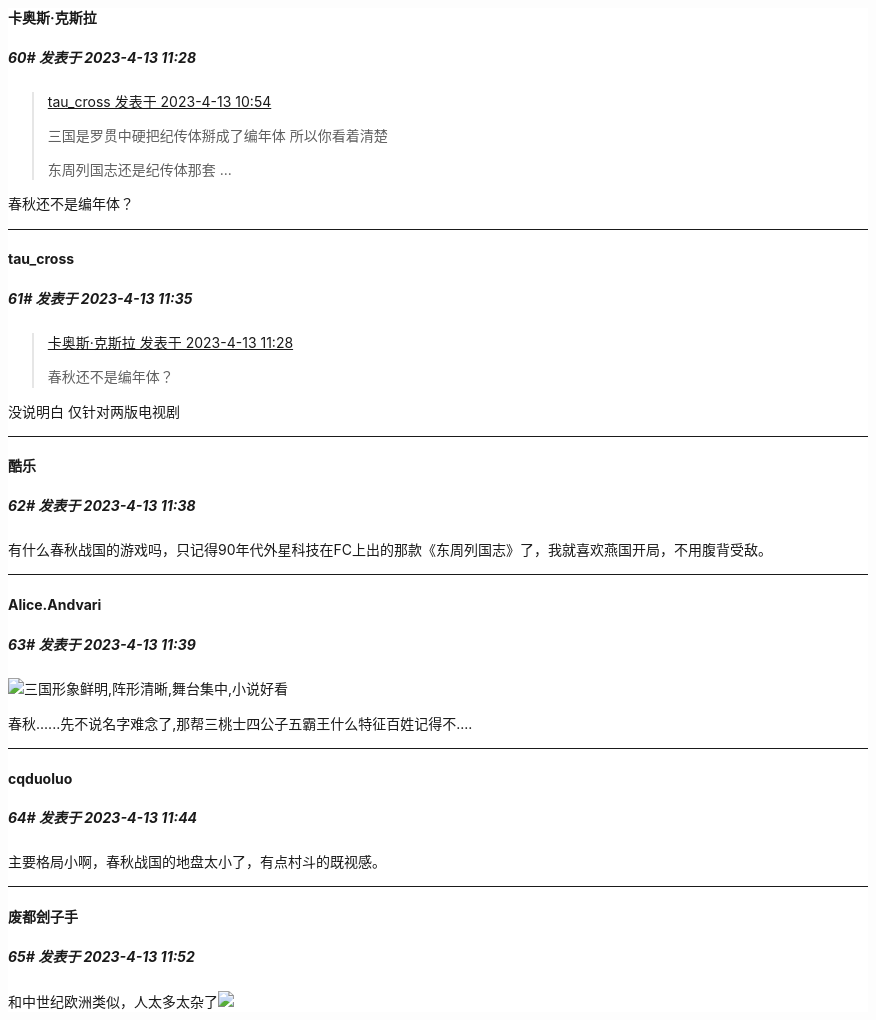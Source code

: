 ####  卡奥斯·克斯拉  
##### 60#       发表于 2023-4-13 11:28

<blockquote><a href="httphttps://bbs.saraba1st.com/2b/forum.php?mod=redirect&amp;goto=findpost&amp;pid=60434098&amp;ptid=2128575" target="_blank">tau_cross 发表于 2023-4-13 10:54</a>

三国是罗贯中硬把纪传体掰成了编年体 所以你看着清楚 

东周列国志还是纪传体那套 ...</blockquote>
春秋还不是编年体？


*****

####  tau_cross  
##### 61#       发表于 2023-4-13 11:35

<blockquote><a href="httphttps://bbs.saraba1st.com/2b/forum.php?mod=redirect&amp;goto=findpost&amp;pid=60434652&amp;ptid=2128575" target="_blank">卡奥斯·克斯拉 发表于 2023-4-13 11:28</a>

春秋还不是编年体？</blockquote>
没说明白 仅针对两版电视剧

*****

####  酷乐  
##### 62#       发表于 2023-4-13 11:38

有什么春秋战国的游戏吗，只记得90年代外星科技在FC上出的那款《东周列国志》了，我就喜欢燕国开局，不用腹背受敌。

*****

####  Alice.Andvari  
##### 63#       发表于 2023-4-13 11:39

<img src="https://static.saraba1st.com/image/smiley/face2017/004.gif" referrerpolicy="no-referrer">三国形象鲜明,阵形清晰,舞台集中,小说好看

春秋......先不说名字难念了,那帮三桃士四公子五霸王什么特征百姓记得不....


*****

####  cqduoluo  
##### 64#       发表于 2023-4-13 11:44

主要格局小啊，春秋战国的地盘太小了，有点村斗的既视感。


*****

####  废都刽子手  
##### 65#       发表于 2023-4-13 11:52

和中世纪欧洲类似，人太多太杂了<img src="https://static.saraba1st.com/image/smiley/face2017/067.png" referrerpolicy="no-referrer">
